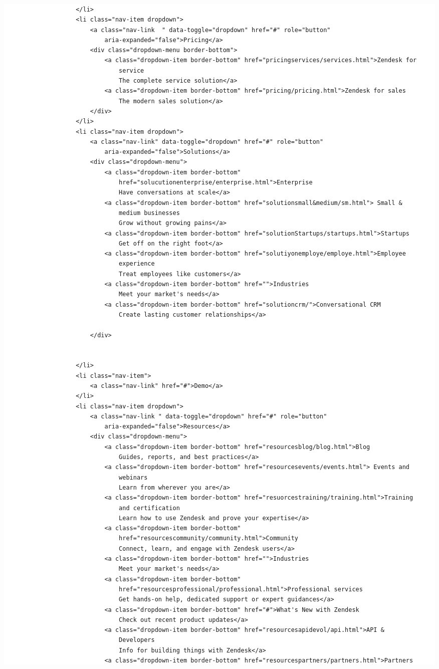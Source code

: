                         </li>
                        <li class="nav-item dropdown">
                            <a class="nav-link  " data-toggle="dropdown" href="#" role="button"
                                aria-expanded="false">Pricing</a>
                            <div class="dropdown-menu border-bottom">
                                <a class="dropdown-item border-bottom" href="pricingservices/services.html">Zendesk for
                                    service
                                    The complete service solution</a>
                                <a class="dropdown-item border-bottom" href="pricing/pricing.html">Zendesk for sales
                                    The modern sales solution</a>
                            </div>
                        </li>
                        <li class="nav-item dropdown">
                            <a class="nav-link" data-toggle="dropdown" href="#" role="button"
                                aria-expanded="false">Solutions</a>
                            <div class="dropdown-menu">
                                <a class="dropdown-item border-bottom"
                                    href="solucutionenterprise/enterprise.html">Enterprise
                                    Have conversations at scale</a>
                                <a class="dropdown-item border-bottom" href="solutionsmall&medium/sm.html"> Small &
                                    medium businesses
                                    Grow without growing pains</a>
                                <a class="dropdown-item border-bottom" href="solutionStartups/startups.html">Startups
                                    Get off on the right foot</a>
                                <a class="dropdown-item border-bottom" href="solutiyonemploye/employe.html">Employee
                                    experience
                                    Treat employees like customers</a>
                                <a class="dropdown-item border-bottom" href="">Industries
                                    Meet your market's needs</a>
                                <a class="dropdown-item border-bottom" href="solutioncrm/">Conversational CRM
                                    Create lasting customer relationships</a>

                            </div>


                        </li>
                        <li class="nav-item">
                            <a class="nav-link" href="#">Demo</a>
                        </li>
                        <li class="nav-item dropdown">
                            <a class="nav-link " data-toggle="dropdown" href="#" role="button"
                                aria-expanded="false">Resources</a>
                            <div class="dropdown-menu">
                                <a class="dropdown-item border-bottom" href="resourcesblog/blog.html">Blog
                                    Guides, reports, and best practices</a>
                                <a class="dropdown-item border-bottom" href="resourcesevents/events.html"> Events and
                                    webinars
                                    Learn from wherever you are</a>
                                <a class="dropdown-item border-bottom" href="resuorcestraining/training.html">Training
                                    and certification
                                    Learn how to use Zendesk and prove your expertise</a>
                                <a class="dropdown-item border-bottom"
                                    href="resourcescommunity/community.html">Community
                                    Connect, learn, and engage with Zendesk users</a>
                                <a class="dropdown-item border-bottom" href="">Industries
                                    Meet your market's needs</a>
                                <a class="dropdown-item border-bottom"
                                    href="resourcesprofessional/professional.html">Professional services
                                    Get hands-on help, dedicated support or expert guidances</a>
                                <a class="dropdown-item border-bottom" href="#">What's New with Zendesk
                                    Check out recent product updates</a>
                                <a class="dropdown-item border-bottom" href="resourcesapidevol/api.html">API &
                                    Developers
                                    Info for building things with Zendesk</a>
                                <a class="dropdown-item border-bottom" href="resourcespartners/partners.html">Partners